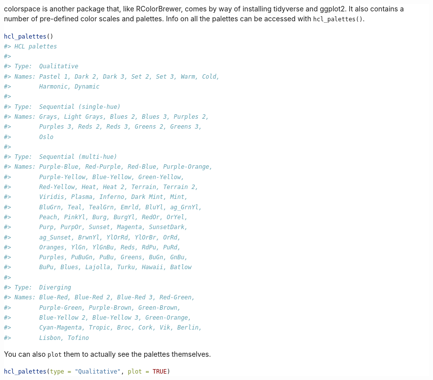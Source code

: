colorspace is another package that, like RColorBrewer, comes by way of installing tidyverse and ggplot2. It also contains a number of pre-defined color scales and palettes. Info on all the palettes can be accessed with `hcl_palettes()`.


```r
hcl_palettes()
#> HCL palettes
#> 
#> Type:  Qualitative 
#> Names: Pastel 1, Dark 2, Dark 3, Set 2, Set 3, Warm, Cold,
#>        Harmonic, Dynamic
#> 
#> Type:  Sequential (single-hue) 
#> Names: Grays, Light Grays, Blues 2, Blues 3, Purples 2,
#>        Purples 3, Reds 2, Reds 3, Greens 2, Greens 3,
#>        Oslo
#> 
#> Type:  Sequential (multi-hue) 
#> Names: Purple-Blue, Red-Purple, Red-Blue, Purple-Orange,
#>        Purple-Yellow, Blue-Yellow, Green-Yellow,
#>        Red-Yellow, Heat, Heat 2, Terrain, Terrain 2,
#>        Viridis, Plasma, Inferno, Dark Mint, Mint,
#>        BluGrn, Teal, TealGrn, Emrld, BluYl, ag_GrnYl,
#>        Peach, PinkYl, Burg, BurgYl, RedOr, OrYel,
#>        Purp, PurpOr, Sunset, Magenta, SunsetDark,
#>        ag_Sunset, BrwnYl, YlOrRd, YlOrBr, OrRd,
#>        Oranges, YlGn, YlGnBu, Reds, RdPu, PuRd,
#>        Purples, PuBuGn, PuBu, Greens, BuGn, GnBu,
#>        BuPu, Blues, Lajolla, Turku, Hawaii, Batlow
#> 
#> Type:  Diverging 
#> Names: Blue-Red, Blue-Red 2, Blue-Red 3, Red-Green,
#>        Purple-Green, Purple-Brown, Green-Brown,
#>        Blue-Yellow 2, Blue-Yellow 3, Green-Orange,
#>        Cyan-Magenta, Tropic, Broc, Cork, Vik, Berlin,
#>        Lisbon, Tofino
```

You can also `plot` them to actually see the palettes themselves.


```r
hcl_palettes(type = "Qualitative", plot = TRUE)
```
